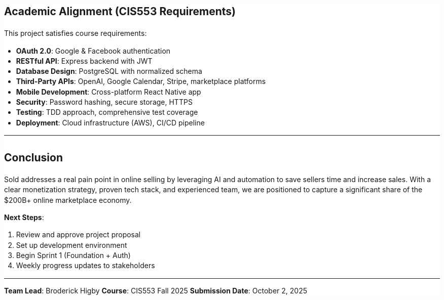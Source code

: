 
## Academic Alignment (CIS553 Requirements)

This project satisfies course requirements:
- **OAuth 2.0**: Google & Facebook authentication
- **RESTful API**: Express backend with JWT
- **Database Design**: PostgreSQL with normalized schema
- **Third-Party APIs**: OpenAI, Google Calendar, Stripe, marketplace platforms
- **Mobile Development**: Cross-platform React Native app
- **Security**: Password hashing, secure storage, HTTPS
- **Testing**: TDD approach, comprehensive test coverage
- **Deployment**: Cloud infrastructure (AWS), CI/CD pipeline

---

## Conclusion

Sold addresses a real pain point in online selling by leveraging AI and automation to save sellers time and increase sales. With a clear monetization strategy, proven tech stack, and experienced team, we are positioned to capture a significant share of the $200B+ online marketplace economy.

**Next Steps**:
1. Review and approve project proposal
2. Set up development environment
3. Begin Sprint 1 (Foundation + Auth)
4. Weekly progress updates to stakeholders

---

**Team Lead**: Broderick Higby
**Course**: CIS553 Fall 2025
**Submission Date**: October 2, 2025
